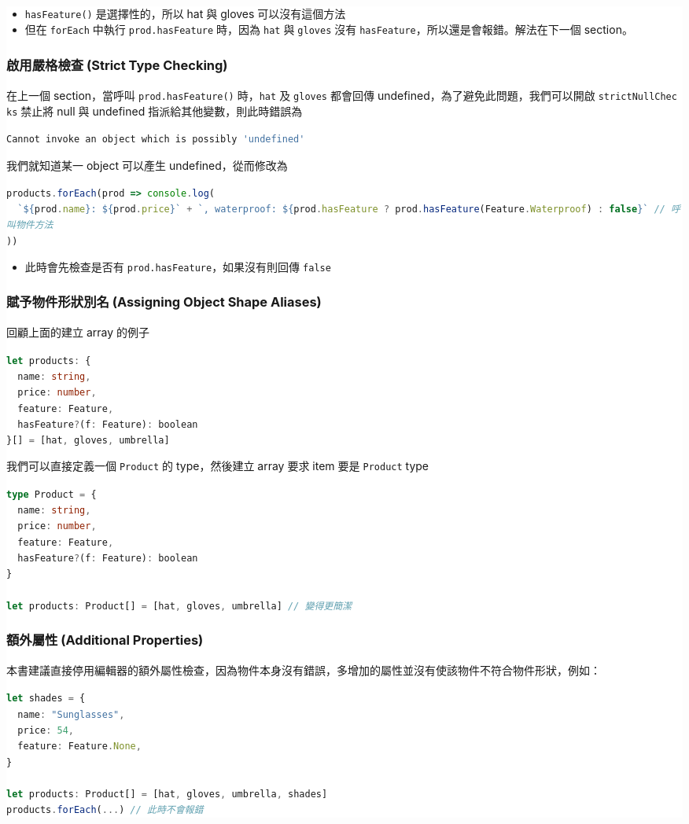 
* `hasFeature()` 是選擇性的，所以 hat 與 gloves 可以沒有這個方法
* 但在 `forEach` 中執行 `prod.hasFeature` 時，因為 `hat` 與 `gloves` 沒有 `hasFeature`，所以還是會報錯。解法在下一個 section。

### 啟用嚴格檢查 (Strict Type Checking)

在上一個 section，當呼叫 `prod.hasFeature()` 時，`hat` 及 `gloves` 都會回傳 undefined，為了避免此問題，我們可以開啟 `strictNullChecks` 禁止將 null 與 undefined 指派給其他變數，則此時錯誤為

```bash
Cannot invoke an object which is possibly 'undefined'
```

我們就知道某一 object 可以產生 undefined，從而修改為

```typescript
products.forEach(prod => console.log(
  `${prod.name}: ${prod.price}` + `, waterproof: ${prod.hasFeature ? prod.hasFeature(Feature.Waterproof) : false}` // 呼叫物件方法
))
```

* 此時會先檢查是否有 `prod.hasFeature`，如果沒有則回傳 `false`

### 賦予物件形狀別名 (Assigning Object Shape Aliases)

回顧上面的建立 array 的例子

```typescript
let products: { 
  name: string,
  price: number,
  feature: Feature,
  hasFeature?(f: Feature): boolean
}[] = [hat, gloves, umbrella]
```

我們可以直接定義一個 `Product` 的 type，然後建立 array 要求 item 要是 `Product` type

```typescript
type Product = {
  name: string,
  price: number,
  feature: Feature,
  hasFeature?(f: Feature): boolean
}

let products: Product[] = [hat, gloves, umbrella] // 變得更簡潔
```

### 額外屬性 (Additional Properties)

本書建議直接停用編輯器的額外屬性檢查，因為物件本身沒有錯誤，多增加的屬性並沒有使該物件不符合物件形狀，例如：

```typescript
let shades = {
  name: "Sunglasses",
  price: 54,
  feature: Feature.None,
}

let products: Product[] = [hat, gloves, umbrella, shades]
products.forEach(...) // 此時不會報錯
```
